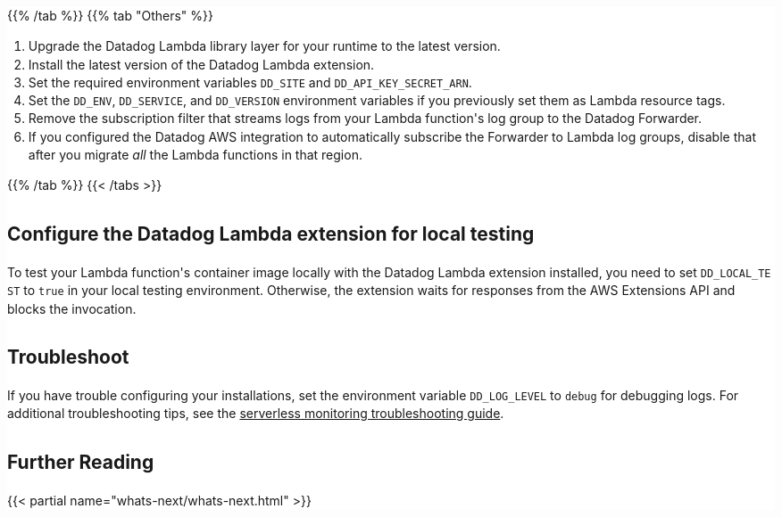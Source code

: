 {{% /tab %}}
{{% tab "Others" %}}

1. Upgrade the Datadog Lambda library layer for your runtime to the latest version.
2. Install the latest version of the Datadog Lambda extension.
3. Set the required environment variables `DD_SITE` and `DD_API_KEY_SECRET_ARN`.
3. Set the `DD_ENV`, `DD_SERVICE`, and `DD_VERSION` environment variables if you previously set them as Lambda resource tags.
4. Remove the subscription filter that streams logs from your Lambda function's log group to the Datadog Forwarder.
5. If you configured the Datadog AWS integration to automatically subscribe the Forwarder to Lambda log groups, disable that after you migrate _all_ the Lambda functions in that region.

{{% /tab %}}
{{< /tabs >}}

## Configure the Datadog Lambda extension for local testing

To test your Lambda function's container image locally with the Datadog Lambda extension installed, you need to set `DD_LOCAL_TEST` to `true` in your local testing environment. Otherwise, the extension waits for responses from the AWS Extensions API and blocks the invocation.

## Troubleshoot

If you have trouble configuring your installations, set the environment variable `DD_LOG_LEVEL` to `debug` for debugging logs. For additional troubleshooting tips, see the [serverless monitoring troubleshooting guide][39].

## Further Reading

{{< partial name="whats-next/whats-next.html" >}}



[1]: /serverless/installation/
[2]: /serverless/libraries_integrations/extension/
[3]: /integrations/amazon_web_services/
[4]: /serverless/libraries_integrations/forwarder/
[5]: https://www.datadoghq.com/blog/troubleshoot-lambda-function-request-response-payloads/
[6]: /tracing/configure_data_security/#scrub-sensitive-data-from-your-spans
[7]: /serverless/enhanced_lambda_metrics
[8]: /integrations/amazon_api_gateway/#data-collected
[9]: /integrations/amazon_appsync/#data-collected
[10]: /integrations/amazon_sqs/#data-collected
[11]: /integrations/amazon_web_services/#log-collection
[12]: https://www.datadoghq.com/blog/monitor-aws-fully-managed-services-datadog-serverless-monitoring/
[13]: /agent/logs/advanced_log_collection/
[14]: /logs/log_configuration/pipelines/
[15]: /tracing/trace_collection/compatibility/
[16]: /tracing/trace_collection/custom_instrumentation/
[17]: /tracing/trace_pipeline/ingestion_controls/#configure-the-service-ingestion-rate
[18]: /tracing/guide/trace_ingestion_volume_control#effects-of-reducing-trace-ingestion-volume
[19]: /tracing/trace_pipeline/ingestion_mechanisms/?tabs=environmentvariables#head-based-sampling
[20]: /tracing/trace_pipeline/trace_retention/
[21]: /tracing/trace_pipeline/
[22]: /tracing/guide/ignoring_apm_resources/
[23]: /tracing/configure_data_security/
[24]: /tracing/other_telemetry/connect_logs_and_traces/
[25]: /logs/log_configuration/parsing/
[26]: /integrations/guide/source-code-integration
[27]: /serverless/custom_metrics
[28]: /agent/guide/private-link/
[29]: /getting_started/site/
[30]: /agent/proxy/
[31]: https://github.com/DataDog/datadog-serverless-functions/tree/master/aws/logs_monitoring#aws-privatelink-support
[32]: /agent/guide/dual-shipping/
[33]: /serverless/distributed_tracing/serverless_trace_propagation/
[34]: /integrations/amazon_xray/
[35]: /serverless/distributed_tracing/serverless_trace_merging
[36]: https://docs.aws.amazon.com/lambda/latest/dg/configuration-codesigning.html
[37]: /serverless/guide/extension_motivation/
[38]: /serverless/guide#install-using-the-datadog-forwarder
[39]: /serverless/guide/troubleshoot_serverless_monitoring/


[1]: https://docs.datadoghq.com/serverless/serverless_integrations/cli
[1]: https://docs.datadoghq.com/serverless/serverless_integrations/plugin
[1]: https://docs.datadoghq.com/serverless/serverless_integrations/macro
[1]: https://github.com/DataDog/datadog-cdk-constructs
[1]: /serverless/libraries_integrations/extension/
[2]: /serverless/libraries_integrations/forwarder/
[1]: https://docs.datadoghq.com/serverless/serverless_integrations/cli
[1]: https://docs.datadoghq.com/serverless/serverless_integrations/plugin
[1]: https://docs.datadoghq.com/serverless/serverless_integrations/macro
[1]: https://github.com/DataDog/datadog-cdk-constructs
[1]: https://github.com/DataDog/datadog-ci/tree/master/src/commands/git-metadata
[2]: https://app.datadoghq.com/integrations/github/